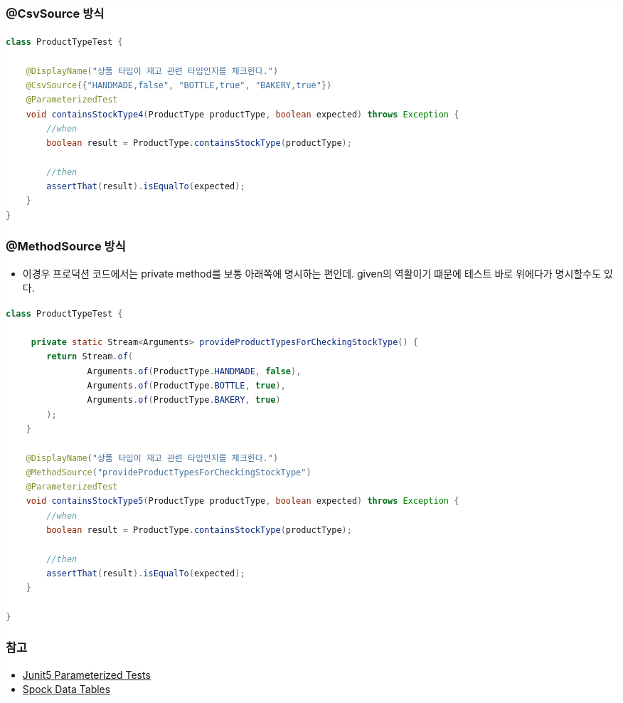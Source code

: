 ```java
```


### @CsvSource 방식
```java
class ProductTypeTest {
     
    @DisplayName("상품 타입이 재고 관련 타입인지를 체크한다.")
    @CsvSource({"HANDMADE,false", "BOTTLE,true", "BAKERY,true"})
    @ParameterizedTest
    void containsStockType4(ProductType productType, boolean expected) throws Exception {
        //when
        boolean result = ProductType.containsStockType(productType);

        //then
        assertThat(result).isEqualTo(expected);
    }
}
``` 

### @MethodSource 방식
- 이경우 프로덕션 코드에서는 private method를 보통 아래쪽에 명시하는 편인데. given의 역활이기 떄문에 테스트 바로 위에다가 명시할수도 있다.
```java
class ProductTypeTest {
     
     private static Stream<Arguments> provideProductTypesForCheckingStockType() {
        return Stream.of(
                Arguments.of(ProductType.HANDMADE, false),
                Arguments.of(ProductType.BOTTLE, true),
                Arguments.of(ProductType.BAKERY, true)
        );
    }

    @DisplayName("상품 타입이 재고 관련 타입인지를 체크한다.")
    @MethodSource("provideProductTypesForCheckingStockType")
    @ParameterizedTest
    void containsStockType5(ProductType productType, boolean expected) throws Exception {
        //when
        boolean result = ProductType.containsStockType(productType);

        //then
        assertThat(result).isEqualTo(expected);
    }
    
}
``` 
### 참고
- [Junit5 Parameterized Tests](https://junit.org/junit5/docs/current/user-guide/#writing-tests-parameterized-tests)
- [Spock Data Tables](https://spockframework.org/spock/docs/2.3/data_driven_testing.html#data-tables)
